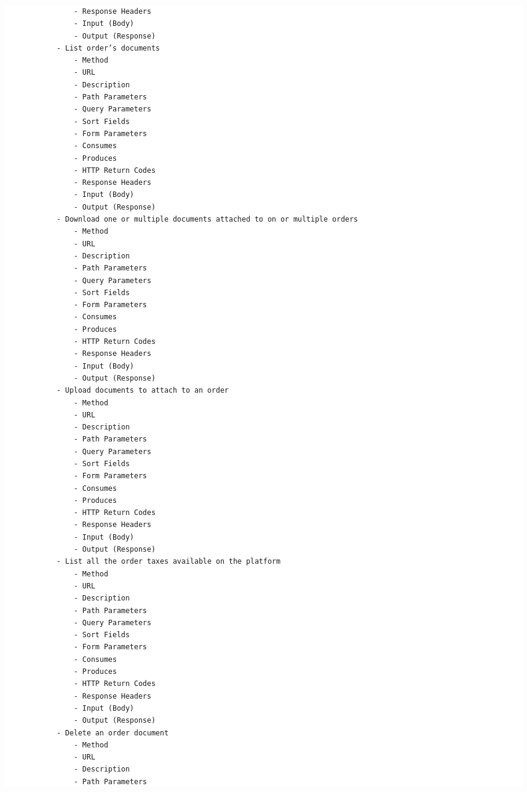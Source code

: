 					- Response Headers
					- Input (Body)
					- Output (Response)
				- List order’s documents
					- Method
					- URL
					- Description
					- Path Parameters
					- Query Parameters
					- Sort Fields
					- Form Parameters
					- Consumes
					- Produces
					- HTTP Return Codes
					- Response Headers
					- Input (Body)
					- Output (Response)
				- Download one or multiple documents attached to on or multiple orders
					- Method
					- URL
					- Description
					- Path Parameters
					- Query Parameters
					- Sort Fields
					- Form Parameters
					- Consumes
					- Produces
					- HTTP Return Codes
					- Response Headers
					- Input (Body)
					- Output (Response)
				- Upload documents to attach to an order
					- Method
					- URL
					- Description
					- Path Parameters
					- Query Parameters
					- Sort Fields
					- Form Parameters
					- Consumes
					- Produces
					- HTTP Return Codes
					- Response Headers
					- Input (Body)
					- Output (Response)
				- List all the order taxes available on the platform
					- Method
					- URL
					- Description
					- Path Parameters
					- Query Parameters
					- Sort Fields
					- Form Parameters
					- Consumes
					- Produces
					- HTTP Return Codes
					- Response Headers
					- Input (Body)
					- Output (Response)
				- Delete an order document
					- Method
					- URL
					- Description
					- Path Parameters